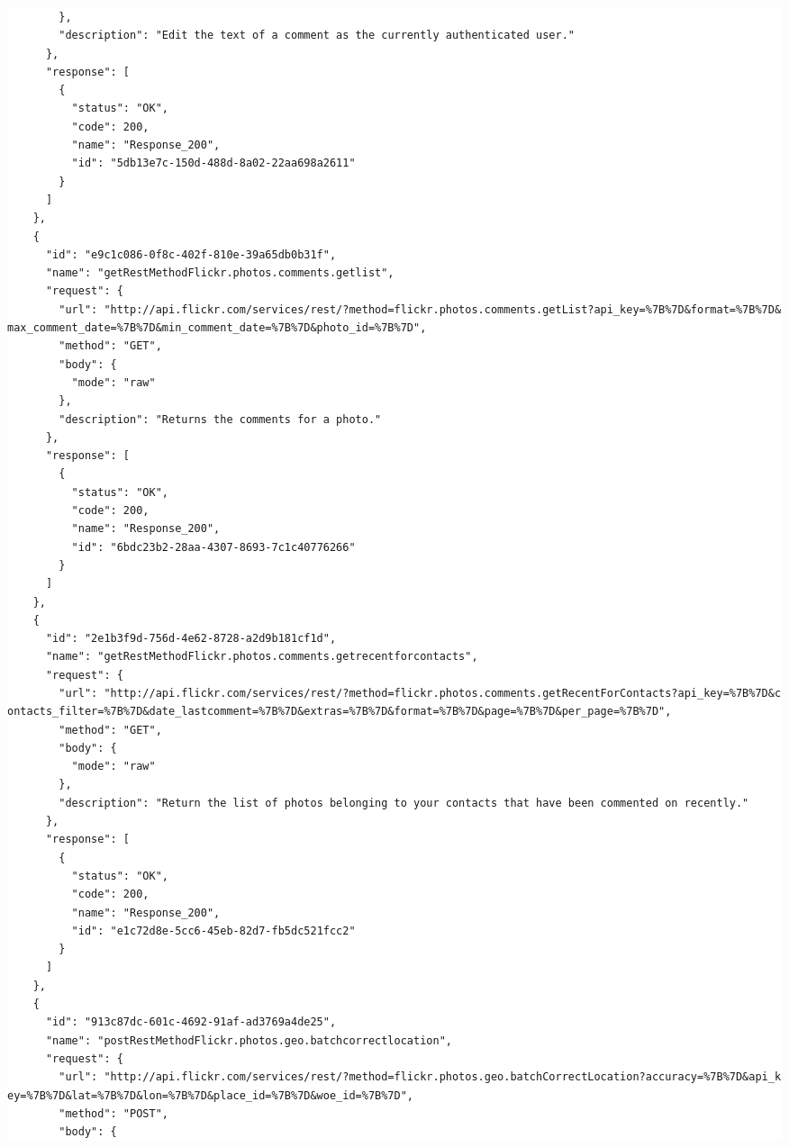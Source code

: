             },
            "description": "Edit the text of a comment as the currently authenticated user."
          },
          "response": [
            {
              "status": "OK",
              "code": 200,
              "name": "Response_200",
              "id": "5db13e7c-150d-488d-8a02-22aa698a2611"
            }
          ]
        },
        {
          "id": "e9c1c086-0f8c-402f-810e-39a65db0b31f",
          "name": "getRestMethodFlickr.photos.comments.getlist",
          "request": {
            "url": "http://api.flickr.com/services/rest/?method=flickr.photos.comments.getList?api_key=%7B%7D&format=%7B%7D&max_comment_date=%7B%7D&min_comment_date=%7B%7D&photo_id=%7B%7D",
            "method": "GET",
            "body": {
              "mode": "raw"
            },
            "description": "Returns the comments for a photo."
          },
          "response": [
            {
              "status": "OK",
              "code": 200,
              "name": "Response_200",
              "id": "6bdc23b2-28aa-4307-8693-7c1c40776266"
            }
          ]
        },
        {
          "id": "2e1b3f9d-756d-4e62-8728-a2d9b181cf1d",
          "name": "getRestMethodFlickr.photos.comments.getrecentforcontacts",
          "request": {
            "url": "http://api.flickr.com/services/rest/?method=flickr.photos.comments.getRecentForContacts?api_key=%7B%7D&contacts_filter=%7B%7D&date_lastcomment=%7B%7D&extras=%7B%7D&format=%7B%7D&page=%7B%7D&per_page=%7B%7D",
            "method": "GET",
            "body": {
              "mode": "raw"
            },
            "description": "Return the list of photos belonging to your contacts that have been commented on recently."
          },
          "response": [
            {
              "status": "OK",
              "code": 200,
              "name": "Response_200",
              "id": "e1c72d8e-5cc6-45eb-82d7-fb5dc521fcc2"
            }
          ]
        },
        {
          "id": "913c87dc-601c-4692-91af-ad3769a4de25",
          "name": "postRestMethodFlickr.photos.geo.batchcorrectlocation",
          "request": {
            "url": "http://api.flickr.com/services/rest/?method=flickr.photos.geo.batchCorrectLocation?accuracy=%7B%7D&api_key=%7B%7D&lat=%7B%7D&lon=%7B%7D&place_id=%7B%7D&woe_id=%7B%7D",
            "method": "POST",
            "body": {